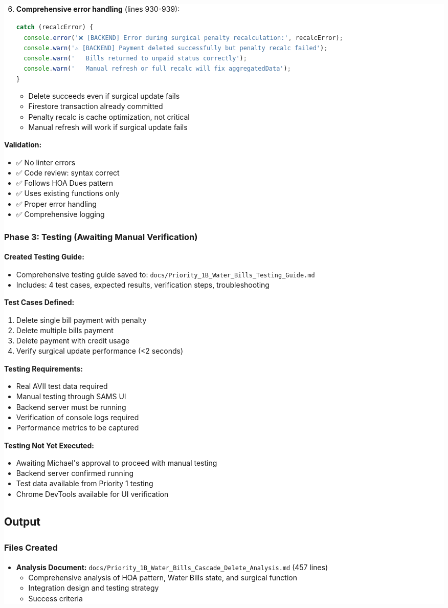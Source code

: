 6. **Comprehensive error handling** (lines 930-939):
   ```javascript
   catch (recalcError) {
     console.error('❌ [BACKEND] Error during surgical penalty recalculation:', recalcError);
     console.warn('⚠️ [BACKEND] Payment deleted successfully but penalty recalc failed');
     console.warn('   Bills returned to unpaid status correctly');
     console.warn('   Manual refresh or full recalc will fix aggregatedData');
   }
   ```
   - Delete succeeds even if surgical update fails
   - Firestore transaction already committed
   - Penalty recalc is cache optimization, not critical
   - Manual refresh will work if surgical update fails

**Validation:**
- ✅ No linter errors
- ✅ Code review: syntax correct
- ✅ Follows HOA Dues pattern
- ✅ Uses existing functions only
- ✅ Proper error handling
- ✅ Comprehensive logging

### Phase 3: Testing (Awaiting Manual Verification)

**Created Testing Guide:**
- Comprehensive testing guide saved to: `docs/Priority_1B_Water_Bills_Testing_Guide.md`
- Includes: 4 test cases, expected results, verification steps, troubleshooting

**Test Cases Defined:**
1. Delete single bill payment with penalty
2. Delete multiple bills payment  
3. Delete payment with credit usage
4. Verify surgical update performance (<2 seconds)

**Testing Requirements:**
- Real AVII test data required
- Manual testing through SAMS UI
- Backend server must be running
- Verification of console logs required
- Performance metrics to be captured

**Testing Not Yet Executed:**
- Awaiting Michael's approval to proceed with manual testing
- Backend server confirmed running
- Test data available from Priority 1 testing
- Chrome DevTools available for UI verification

## Output

### Files Created
- **Analysis Document:** `docs/Priority_1B_Water_Bills_Cascade_Delete_Analysis.md` (457 lines)
  - Comprehensive analysis of HOA pattern, Water Bills state, and surgical function
  - Integration design and testing strategy
  - Success criteria
